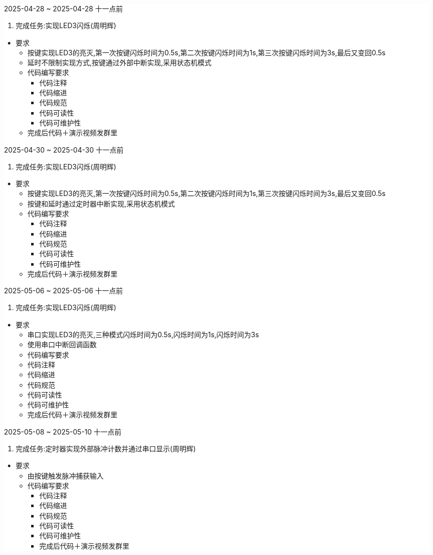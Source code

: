 2025-04-28 ~ 2025-04-28 十一点前

1. 完成任务:实现LED3闪烁(周明辉)

- 要求
  - 按键实现LED3的亮灭,第一次按键闪烁时间为0.5s,第二次按键闪烁时间为1s,第三次按键闪烁时间为3s,最后又变回0.5s
  - 延时不限制实现方式,按键通过外部中断实现,采用状态机模式
  - 代码编写要求
    - 代码注释
    - 代码缩进
    - 代码规范
    - 代码可读性
    - 代码可维护性
  - 完成后代码＋演示视频发群里

2025-04-30 ~ 2025-04-30 十一点前

1. 完成任务:实现LED3闪烁(周明辉)

- 要求
  - 按键实现LED3的亮灭,第一次按键闪烁时间为0.5s,第二次按键闪烁时间为1s,第三次按键闪烁时间为3s,最后又变回0.5s
  - 按键和延时通过定时器中断实现,采用状态机模式
  - 代码编写要求
    - 代码注释
    - 代码缩进
    - 代码规范
    - 代码可读性
    - 代码可维护性
  - 完成后代码＋演示视频发群里

2025-05-06 ~ 2025-05-06 十一点前

1. 完成任务:实现LED3闪烁(周明辉)

- 要求
  - 串口实现LED3的亮灭,三种模式闪烁时间为0.5s,闪烁时间为1s,闪烁时间为3s
  - 使用串口中断回调函数
  - 代码编写要求
  - 代码注释
  - 代码缩进
  - 代码规范
  - 代码可读性
  - 代码可维护性
  - 完成后代码＋演示视频发群里

2025-05-08 ~ 2025-05-10 十一点前

1. 完成任务:定时器实现外部脉冲计数并通过串口显示(周明辉)

- 要求
  - 由按键触发脉冲捕获输入
  - 代码编写要求
    - 代码注释
    - 代码缩进
    - 代码规范
    - 代码可读性
    - 代码可维护性
    - 完成后代码＋演示视频发群里
